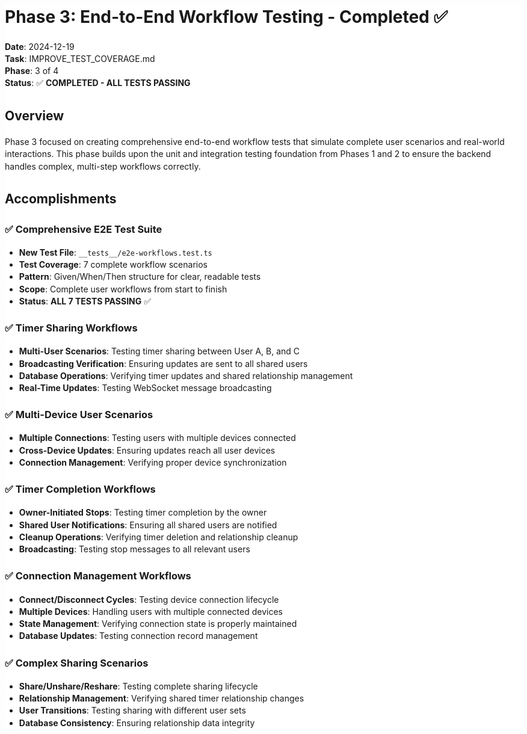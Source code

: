 # Phase 3: End-to-End Workflow Testing - Completed ✅

**Date**: 2024-12-19  
**Task**: IMPROVE_TEST_COVERAGE.md  
**Phase**: 3 of 4  
**Status**: ✅ **COMPLETED - ALL TESTS PASSING**

## Overview

Phase 3 focused on creating comprehensive end-to-end workflow tests that simulate complete user scenarios and real-world interactions. This phase builds upon the unit and integration testing foundation from Phases 1 and 2 to ensure the backend handles complex, multi-step workflows correctly.

## Accomplishments

### ✅ **Comprehensive E2E Test Suite**
- **New Test File**: `__tests__/e2e-workflows.test.ts`
- **Test Coverage**: 7 complete workflow scenarios
- **Pattern**: Given/When/Then structure for clear, readable tests
- **Scope**: Complete user workflows from start to finish
- **Status**: **ALL 7 TESTS PASSING** ✅

### ✅ **Timer Sharing Workflows**
- **Multi-User Scenarios**: Testing timer sharing between User A, B, and C
- **Broadcasting Verification**: Ensuring updates are sent to all shared users
- **Database Operations**: Verifying timer updates and shared relationship management
- **Real-Time Updates**: Testing WebSocket message broadcasting

### ✅ **Multi-Device User Scenarios**
- **Multiple Connections**: Testing users with multiple devices connected
- **Cross-Device Updates**: Ensuring updates reach all user devices
- **Connection Management**: Verifying proper device synchronization

### ✅ **Timer Completion Workflows**
- **Owner-Initiated Stops**: Testing timer completion by the owner
- **Shared User Notifications**: Ensuring all shared users are notified
- **Cleanup Operations**: Verifying timer deletion and relationship cleanup
- **Broadcasting**: Testing stop messages to all relevant users

### ✅ **Connection Management Workflows**
- **Connect/Disconnect Cycles**: Testing device connection lifecycle
- **Multiple Devices**: Handling users with multiple connected devices
- **State Management**: Verifying connection state is properly maintained
- **Database Updates**: Testing connection record management

### ✅ **Complex Sharing Scenarios**
- **Share/Unshare/Reshare**: Testing complete sharing lifecycle
- **Relationship Management**: Verifying shared timer relationship changes
- **User Transitions**: Testing sharing with different user sets
- **Database Consistency**: Ensuring relationship data integrity
